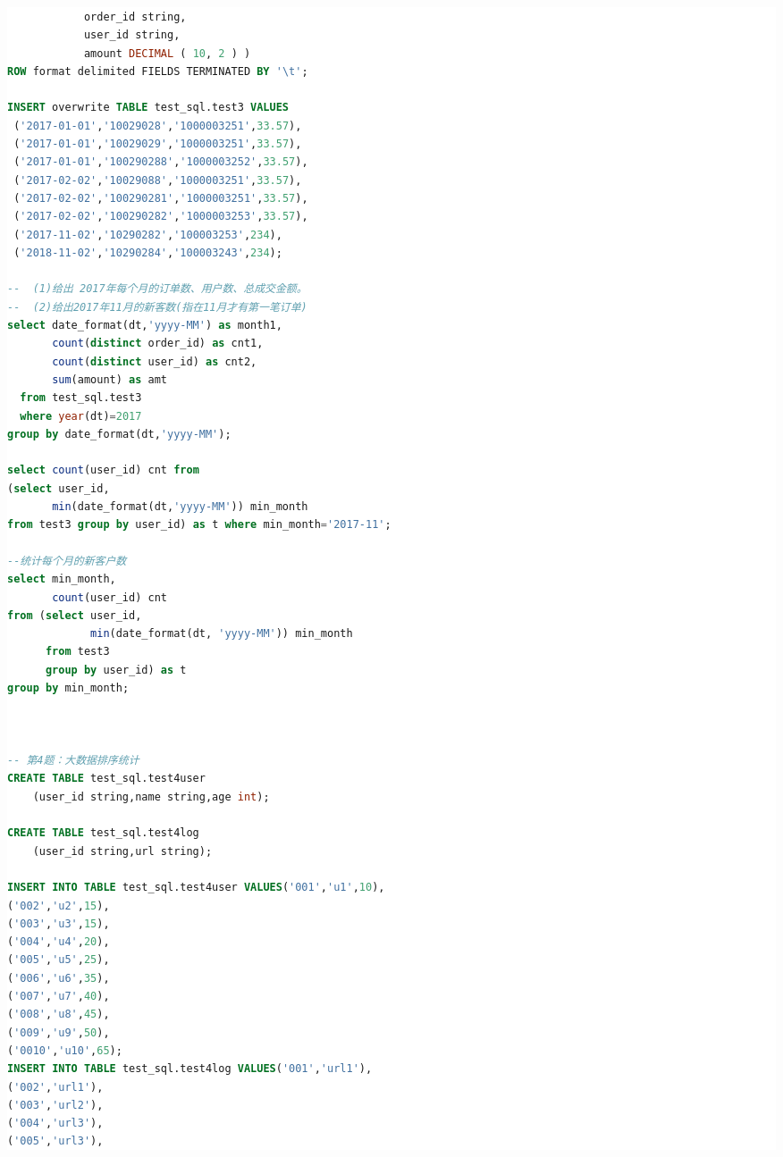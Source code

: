 ```sql
			order_id string,
			user_id string,
			amount DECIMAL ( 10, 2 ) )
ROW format delimited FIELDS TERMINATED BY '\t';

INSERT overwrite TABLE test_sql.test3 VALUES
 ('2017-01-01','10029028','1000003251',33.57),
 ('2017-01-01','10029029','1000003251',33.57),
 ('2017-01-01','100290288','1000003252',33.57),
 ('2017-02-02','10029088','1000003251',33.57),
 ('2017-02-02','100290281','1000003251',33.57),
 ('2017-02-02','100290282','1000003253',33.57),
 ('2017-11-02','10290282','100003253',234),
 ('2018-11-02','10290284','100003243',234);

-- 	(1)给出 2017年每个月的订单数、用户数、总成交金额。
-- 	(2)给出2017年11月的新客数(指在11月才有第一笔订单)
select date_format(dt,'yyyy-MM') as month1,
       count(distinct order_id) as cnt1,
       count(distinct user_id) as cnt2,
       sum(amount) as amt
  from test_sql.test3
  where year(dt)=2017
group by date_format(dt,'yyyy-MM');

select count(user_id) cnt from
(select user_id,
       min(date_format(dt,'yyyy-MM')) min_month
from test3 group by user_id) as t where min_month='2017-11';

--统计每个月的新客户数
select min_month,
       count(user_id) cnt
from (select user_id,
             min(date_format(dt, 'yyyy-MM')) min_month
      from test3
      group by user_id) as t
group by min_month;



-- 第4题：大数据排序统计
CREATE TABLE test_sql.test4user
	(user_id string,name string,age int);

CREATE TABLE test_sql.test4log
	(user_id string,url string);

INSERT INTO TABLE test_sql.test4user VALUES('001','u1',10),
('002','u2',15),
('003','u3',15),
('004','u4',20),
('005','u5',25),
('006','u6',35),
('007','u7',40),
('008','u8',45),
('009','u9',50),
('0010','u10',65);
INSERT INTO TABLE test_sql.test4log VALUES('001','url1'),
('002','url1'),
('003','url2'),
('004','url3'),
('005','url3'),
```